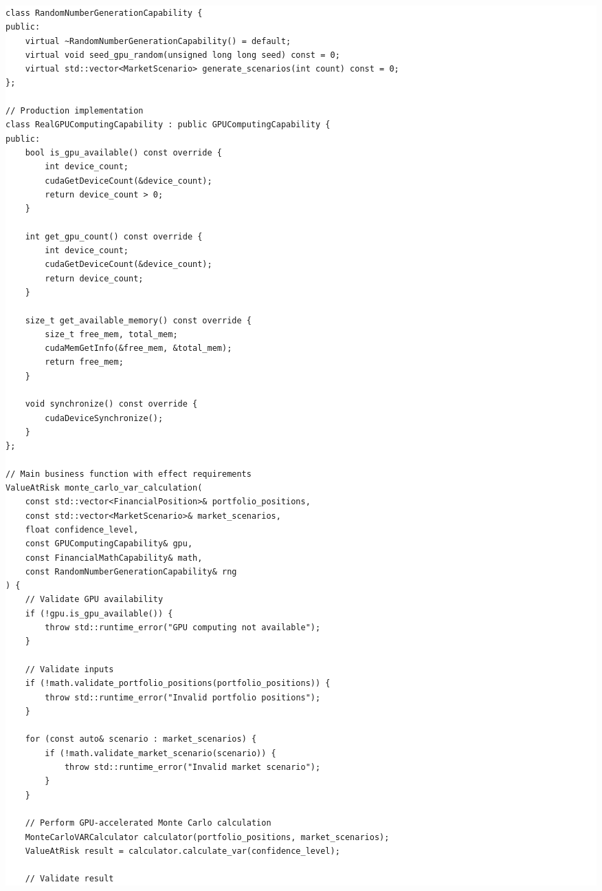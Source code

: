```cuda
class RandomNumberGenerationCapability {
public:
    virtual ~RandomNumberGenerationCapability() = default;
    virtual void seed_gpu_random(unsigned long long seed) const = 0;
    virtual std::vector<MarketScenario> generate_scenarios(int count) const = 0;
};

// Production implementation
class RealGPUComputingCapability : public GPUComputingCapability {
public:
    bool is_gpu_available() const override {
        int device_count;
        cudaGetDeviceCount(&device_count);
        return device_count > 0;
    }
    
    int get_gpu_count() const override {
        int device_count;
        cudaGetDeviceCount(&device_count);
        return device_count;
    }
    
    size_t get_available_memory() const override {
        size_t free_mem, total_mem;
        cudaMemGetInfo(&free_mem, &total_mem);
        return free_mem;
    }
    
    void synchronize() const override {
        cudaDeviceSynchronize();
    }
};

// Main business function with effect requirements
ValueAtRisk monte_carlo_var_calculation(
    const std::vector<FinancialPosition>& portfolio_positions,
    const std::vector<MarketScenario>& market_scenarios,
    float confidence_level,
    const GPUComputingCapability& gpu,
    const FinancialMathCapability& math,
    const RandomNumberGenerationCapability& rng
) {
    // Validate GPU availability
    if (!gpu.is_gpu_available()) {
        throw std::runtime_error("GPU computing not available");
    }
    
    // Validate inputs
    if (!math.validate_portfolio_positions(portfolio_positions)) {
        throw std::runtime_error("Invalid portfolio positions");
    }
    
    for (const auto& scenario : market_scenarios) {
        if (!math.validate_market_scenario(scenario)) {
            throw std::runtime_error("Invalid market scenario");
        }
    }
    
    // Perform GPU-accelerated Monte Carlo calculation
    MonteCarloVARCalculator calculator(portfolio_positions, market_scenarios);
    ValueAtRisk result = calculator.calculate_var(confidence_level);
    
    // Validate result
```